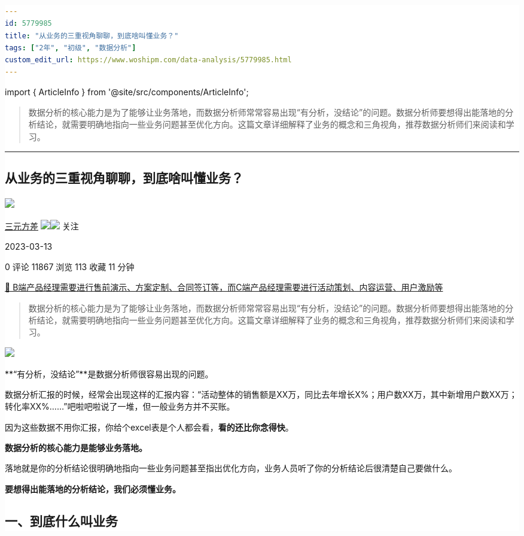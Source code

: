 ```yaml
---
id: 5779985
title: "从业务的三重视角聊聊，到底啥叫懂业务？"
tags: ["2年", "初级", "数据分析"]
custom_edit_url: https://www.woshipm.com/data-analysis/5779985.html
---
```

import { ArticleInfo } from '@site/src/components/ArticleInfo';

<ArticleInfo
    author="三元方差"
    authorLink="https://www.woshipm.com/u/686668"
    published="2023-03-13"
    views={11867}
    comments={0}
    collects={113}
/>

> 数据分析的核心能力是为了能够让业务落地，而数据分析师常常容易出现“有分析，没结论”的问题。数据分析师要想得出能落地的分析结论，就需要明确地指向一些业务问题甚至优化方向。这篇文章详细解释了业务的概念和三角视角，推荐数据分析师们来阅读和学习。

---

## 从业务的三重视角聊聊，到底啥叫懂业务？

[![](https://static.woshipm.com/view/woshipm_api_def_20241227185449_7500.jpg?imageView2/1/w/72/h/72/q/100)](https://www.woshipm.com/u/686668)

[三元方差](https://www.woshipm.com/u/686668) ![](https://static.woshipm.com/tag/1121_1@2x.png)![](https://static.woshipm.com/tag/2105_1@2x.png) 关注

2023-03-13

0 评论 11867 浏览 113 收藏 11 分钟

[🔗 B端产品经理需要进行售前演示、方案定制、合同签订等，而C端产品经理需要进行活动策划、内容运营、用户激励等](https://ke.qidianla.com/courses/bcpm)

> 数据分析的核心能力是为了能够让业务落地，而数据分析师常常容易出现“有分析，没结论”的问题。数据分析师要想得出能落地的分析结论，就需要明确地指向一些业务问题甚至优化方向。这篇文章详细解释了业务的概念和三角视角，推荐数据分析师们来阅读和学习。

![](https://image.yunyingpai.com/wp/2023/03/Q9ZxzCvzOOFvjSMzIy6L.jpg)

**“有分析，没结论”**是数据分析师很容易出现的问题。

数据分析汇报的时候，经常会出现这样的汇报内容：“活动整体的销售额是XX万，同比去年增长X%；用户数XX万，其中新增用户数XX万；转化率XX%……”吧啦吧啦说了一堆，但一般业务方并不买账。

因为这些数据不用你汇报，你给个excel表是个人都会看，**看的还比你念得快**。

**数据分析的核心能力是能够业务落地。**

落地就是你的分析结论很明确地指向一些业务问题甚至指出优化方向，业务人员听了你的分析结论后很清楚自己要做什么。

**要想得出能落地的分析结论，我们必须懂业务。**

## 一、到底什么叫业务
